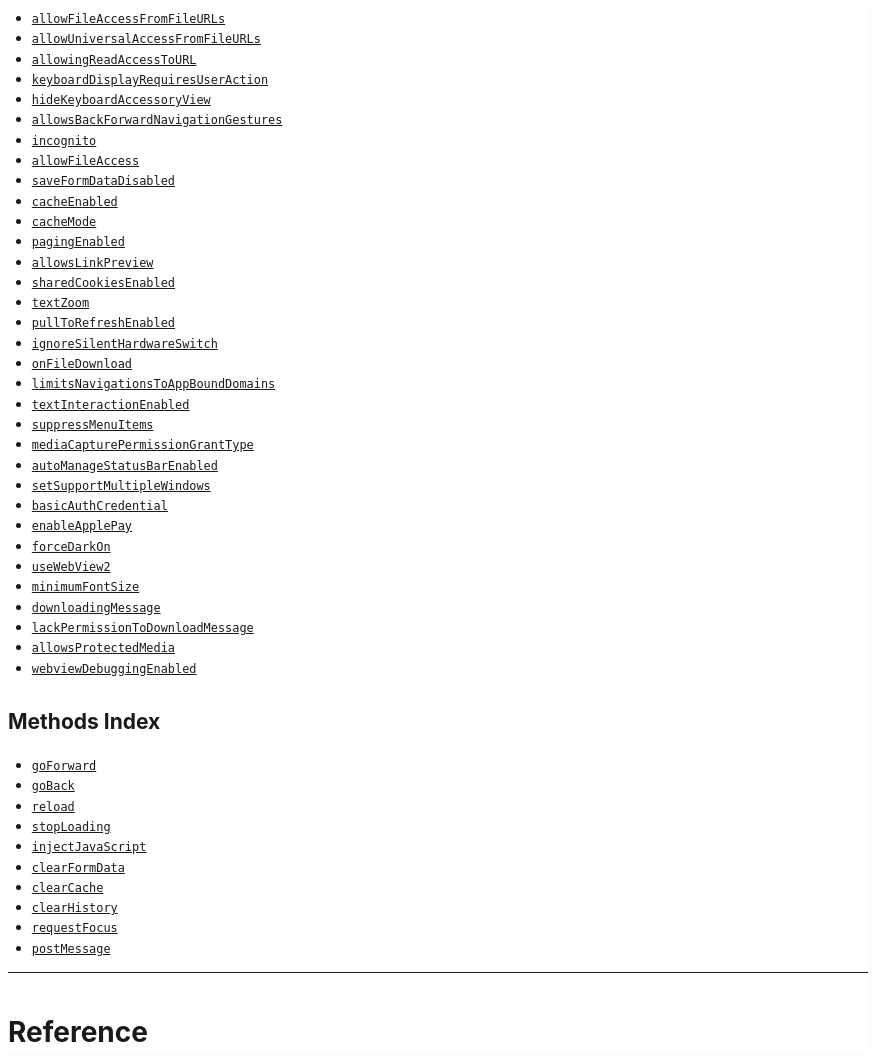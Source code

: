 - [`allowFileAccessFromFileURLs`](Reference.md#allowFileAccessFromFileURLs)
- [`allowUniversalAccessFromFileURLs`](Reference.md#allowUniversalAccessFromFileURLs)
- [`allowingReadAccessToURL`](Reference.md#allowingReadAccessToURL)
- [`keyboardDisplayRequiresUserAction`](Reference.md#keyboardDisplayRequiresUserAction)
- [`hideKeyboardAccessoryView`](Reference.md#hidekeyboardaccessoryview)
- [`allowsBackForwardNavigationGestures`](Reference.md#allowsbackforwardnavigationgestures)
- [`incognito`](Reference.md#incognito)
- [`allowFileAccess`](Reference.md#allowFileAccess)
- [`saveFormDataDisabled`](Reference.md#saveFormDataDisabled)
- [`cacheEnabled`](Reference.md#cacheEnabled)
- [`cacheMode`](Reference.md#cacheMode)
- [`pagingEnabled`](Reference.md#pagingEnabled)
- [`allowsLinkPreview`](Reference.md#allowsLinkPreview)
- [`sharedCookiesEnabled`](Reference.md#sharedCookiesEnabled)
- [`textZoom`](Reference.md#textZoom)
- [`pullToRefreshEnabled`](Reference.md#pullToRefreshEnabled)
- [`ignoreSilentHardwareSwitch`](Reference.md#ignoreSilentHardwareSwitch)
- [`onFileDownload`](Reference.md#onFileDownload)
- [`limitsNavigationsToAppBoundDomains`](Reference.md#limitsNavigationsToAppBoundDomains)
- [`textInteractionEnabled`](Reference.md#textInteractionEnabled)
- [`suppressMenuItems`](Reference.md#suppressMenuItems)
- [`mediaCapturePermissionGrantType`](Reference.md#mediaCapturePermissionGrantType)
- [`autoManageStatusBarEnabled`](Reference.md#autoManageStatusBarEnabled)
- [`setSupportMultipleWindows`](Reference.md#setSupportMultipleWindows)
- [`basicAuthCredential`](Reference.md#basicAuthCredential)
- [`enableApplePay`](Reference.md#enableApplePay)
- [`forceDarkOn`](Reference.md#forceDarkOn)
- [`useWebView2`](Reference.md#useWebView2)
- [`minimumFontSize`](Reference.md#minimumFontSize)
- [`downloadingMessage`](Reference.md#downloadingMessage)
- [`lackPermissionToDownloadMessage`](Reference.md#lackPermissionToDownloadMessage)
- [`allowsProtectedMedia`](Reference.md#allowsProtectedMedia)
- [`webviewDebuggingEnabled`](Reference.md#webviewDebuggingEnabled)

## Methods Index

- [`goForward`](Reference.md#goforward)
- [`goBack`](Reference.md#goback)
- [`reload`](Reference.md#reload)
- [`stopLoading`](Reference.md#stoploading)
- [`injectJavaScript`](Reference.md#injectjavascriptstr)
- [`clearFormData`](Reference.md#clearFormData)
- [`clearCache`](Reference.md#clearCachebool)
- [`clearHistory`](Reference.md#clearHistory)
- [`requestFocus`](Reference.md#requestFocus)
- [`postMessage`](Reference.md#postmessagestr)

---

# Reference
